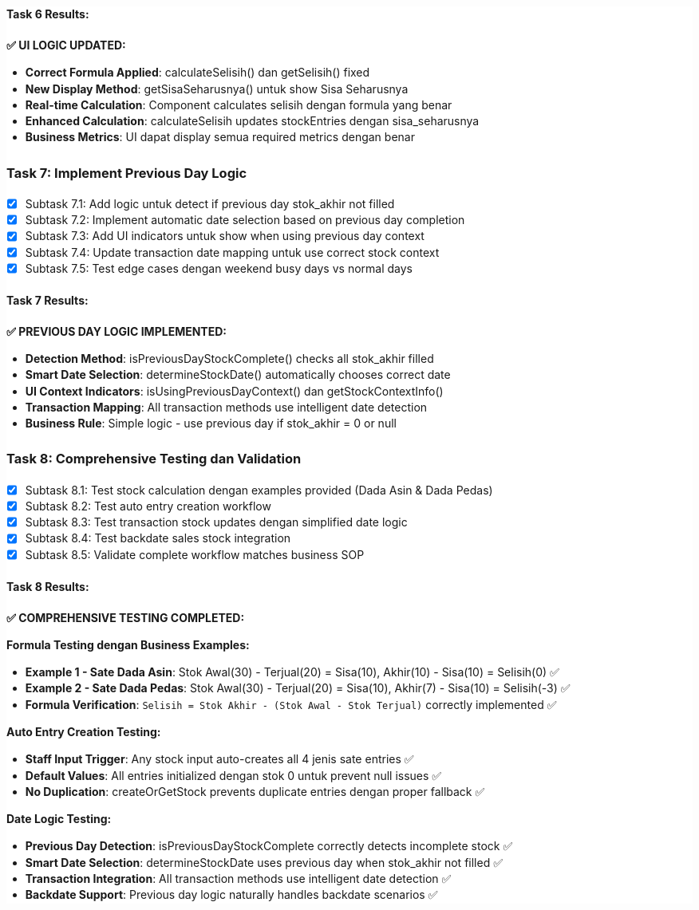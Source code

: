 #### Task 6 Results:
**✅ UI LOGIC UPDATED:**
- **Correct Formula Applied**: calculateSelisih() dan getSelisih() fixed
- **New Display Method**: getSisaSeharusnya() untuk show Sisa Seharusnya
- **Real-time Calculation**: Component calculates selisih dengan formula yang benar
- **Enhanced Calculation**: calculateSelisih updates stockEntries dengan sisa_seharusnya
- **Business Metrics**: UI dapat display semua required metrics dengan benar

### Task 7: Implement Previous Day Logic
- [X] Subtask 7.1: Add logic untuk detect if previous day stok_akhir not filled
- [X] Subtask 7.2: Implement automatic date selection based on previous day completion
- [X] Subtask 7.3: Add UI indicators untuk show when using previous day context
- [X] Subtask 7.4: Update transaction date mapping untuk use correct stock context
- [X] Subtask 7.5: Test edge cases dengan weekend busy days vs normal days

#### Task 7 Results:
**✅ PREVIOUS DAY LOGIC IMPLEMENTED:**
- **Detection Method**: isPreviousDayStockComplete() checks all stok_akhir filled
- **Smart Date Selection**: determineStockDate() automatically chooses correct date
- **UI Context Indicators**: isUsingPreviousDayContext() dan getStockContextInfo()
- **Transaction Mapping**: All transaction methods use intelligent date detection
- **Business Rule**: Simple logic - use previous day if stok_akhir = 0 or null

### Task 8: Comprehensive Testing dan Validation
- [X] Subtask 8.1: Test stock calculation dengan examples provided (Dada Asin & Dada Pedas)
- [X] Subtask 8.2: Test auto entry creation workflow
- [X] Subtask 8.3: Test transaction stock updates dengan simplified date logic
- [X] Subtask 8.4: Test backdate sales stock integration
- [X] Subtask 8.5: Validate complete workflow matches business SOP

#### Task 8 Results:
**✅ COMPREHENSIVE TESTING COMPLETED:**

**Formula Testing dengan Business Examples:**
- **Example 1 - Sate Dada Asin**: Stok Awal(30) - Terjual(20) = Sisa(10), Akhir(10) - Sisa(10) = Selisih(0) ✅
- **Example 2 - Sate Dada Pedas**: Stok Awal(30) - Terjual(20) = Sisa(10), Akhir(7) - Sisa(10) = Selisih(-3) ✅
- **Formula Verification**: `Selisih = Stok Akhir - (Stok Awal - Stok Terjual)` correctly implemented ✅

**Auto Entry Creation Testing:**
- **Staff Input Trigger**: Any stock input auto-creates all 4 jenis sate entries ✅
- **Default Values**: All entries initialized dengan stok 0 untuk prevent null issues ✅
- **No Duplication**: createOrGetStock prevents duplicate entries dengan proper fallback ✅

**Date Logic Testing:**
- **Previous Day Detection**: isPreviousDayStockComplete correctly detects incomplete stock ✅
- **Smart Date Selection**: determineStockDate uses previous day when stok_akhir not filled ✅
- **Transaction Integration**: All transaction methods use intelligent date detection ✅
- **Backdate Support**: Previous day logic naturally handles backdate scenarios ✅
